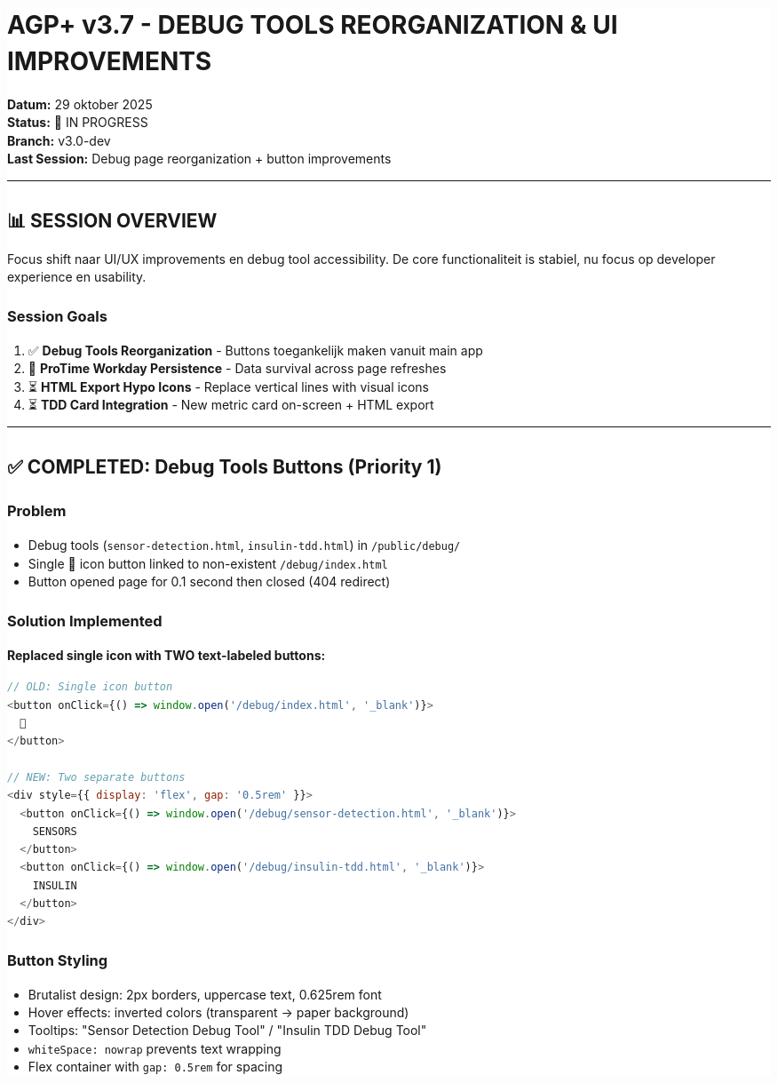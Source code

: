 # AGP+ v3.7 - DEBUG TOOLS REORGANIZATION & UI IMPROVEMENTS

**Datum:** 29 oktober 2025  
**Status:** 🚧 IN PROGRESS  
**Branch:** v3.0-dev  
**Last Session:** Debug page reorganization + button improvements

---

## 📊 SESSION OVERVIEW

Focus shift naar UI/UX improvements en debug tool accessibility. De core functionaliteit is stabiel, nu focus op developer experience en usability.

### Session Goals
1. ✅ **Debug Tools Reorganization** - Buttons toegankelijk maken vanuit main app
2. 🚧 **ProTime Workday Persistence** - Data survival across page refreshes  
3. ⏳ **HTML Export Hypo Icons** - Replace vertical lines with visual icons
4. ⏳ **TDD Card Integration** - New metric card on-screen + HTML export

---

## ✅ COMPLETED: Debug Tools Buttons (Priority 1)

### Problem
- Debug tools (`sensor-detection.html`, `insulin-tdd.html`) in `/public/debug/`
- Single 🔧 icon button linked to non-existent `/debug/index.html`
- Button opened page for 0.1 second then closed (404 redirect)

### Solution Implemented
**Replaced single icon with TWO text-labeled buttons:**

```javascript
// OLD: Single icon button
<button onClick={() => window.open('/debug/index.html', '_blank')}>
  🔧
</button>

// NEW: Two separate buttons
<div style={{ display: 'flex', gap: '0.5rem' }}>
  <button onClick={() => window.open('/debug/sensor-detection.html', '_blank')}>
    SENSORS
  </button>
  <button onClick={() => window.open('/debug/insulin-tdd.html', '_blank')}>
    INSULIN
  </button>
</div>
```

### Button Styling
- Brutalist design: 2px borders, uppercase text, 0.625rem font
- Hover effects: inverted colors (transparent → paper background)
- Tooltips: "Sensor Detection Debug Tool" / "Insulin TDD Debug Tool"
- `whiteSpace: nowrap` prevents text wrapping
- Flex container with `gap: 0.5rem` for spacing
